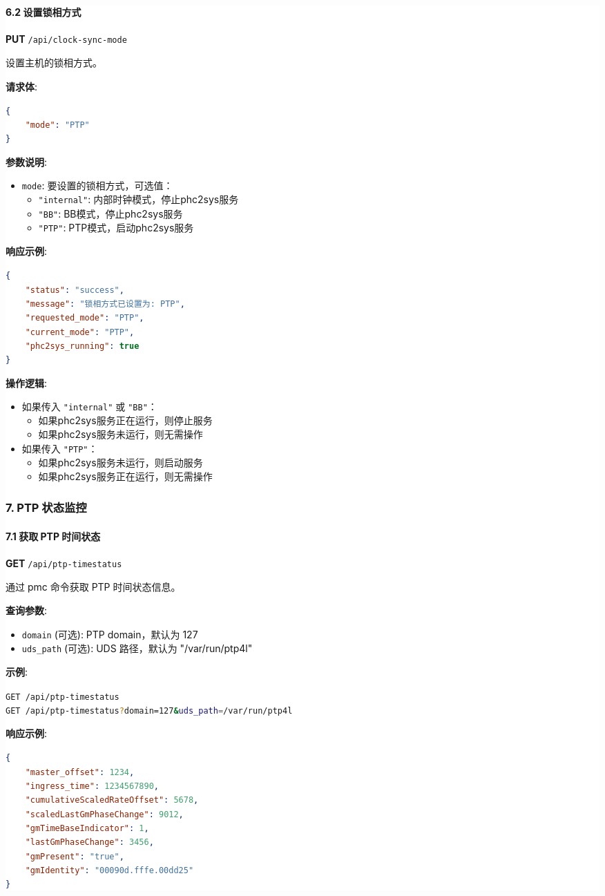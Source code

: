 #### 6.2 设置锁相方式
**PUT** `/api/clock-sync-mode`

设置主机的锁相方式。

**请求体**:
```json
{
    "mode": "PTP"
}
```

**参数说明**:
- `mode`: 要设置的锁相方式，可选值：
  - `"internal"`: 内部时钟模式，停止phc2sys服务
  - `"BB"`: BB模式，停止phc2sys服务  
  - `"PTP"`: PTP模式，启动phc2sys服务

**响应示例**:
```json
{
    "status": "success",
    "message": "锁相方式已设置为: PTP",
    "requested_mode": "PTP",
    "current_mode": "PTP",
    "phc2sys_running": true
}
```

**操作逻辑**:
- 如果传入 `"internal"` 或 `"BB"`：
  - 如果phc2sys服务正在运行，则停止服务
  - 如果phc2sys服务未运行，则无需操作
- 如果传入 `"PTP"`：
  - 如果phc2sys服务未运行，则启动服务
  - 如果phc2sys服务正在运行，则无需操作

### 7. PTP 状态监控

#### 7.1 获取 PTP 时间状态
**GET** `/api/ptp-timestatus`

通过 pmc 命令获取 PTP 时间状态信息。

**查询参数**:
- `domain` (可选): PTP domain，默认为 127
- `uds_path` (可选): UDS 路径，默认为 "/var/run/ptp4l"

**示例**:
```bash
GET /api/ptp-timestatus
GET /api/ptp-timestatus?domain=127&uds_path=/var/run/ptp4l
```

**响应示例**:
```json
{
    "master_offset": 1234,
    "ingress_time": 1234567890,
    "cumulativeScaledRateOffset": 5678,
    "scaledLastGmPhaseChange": 9012,
    "gmTimeBaseIndicator": 1,
    "lastGmPhaseChange": 3456,
    "gmPresent": "true",
    "gmIdentity": "00090d.fffe.00dd25"
}
```
